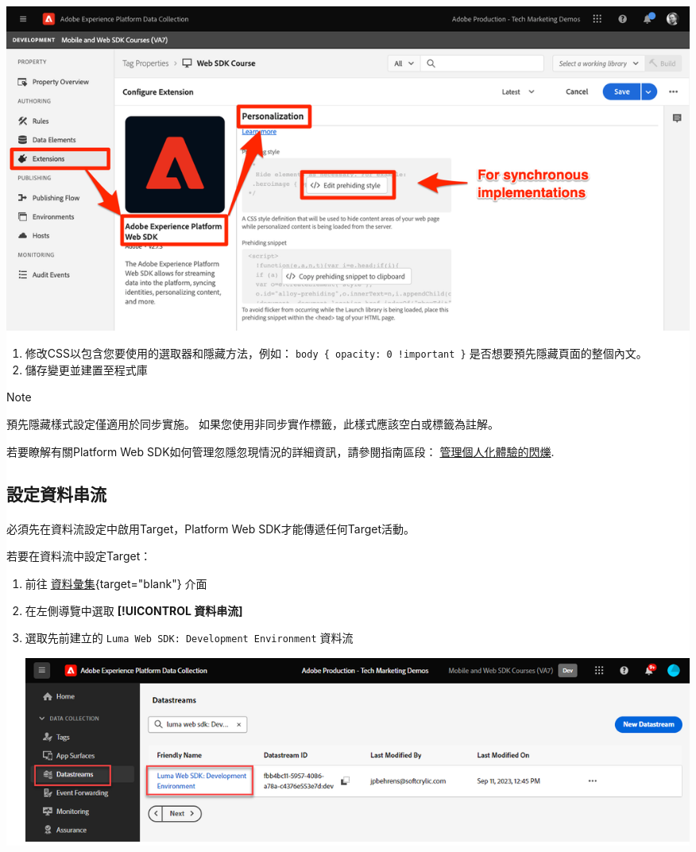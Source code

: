    ![非同步實施的Target預先隱藏程式碼片段](assets/target-flicker-sync.png)

1. 修改CSS以包含您要使用的選取器和隱藏方法，例如： `body { opacity: 0 !important }` 是否想要預先隱藏頁面的整個內文。
1. 儲存變更並建置至程式庫

>[!NOTE]
>
>預先隱藏樣式設定僅適用於同步實施。 如果您使用非同步實作標籤，此樣式應該空白或標籤為註解。

若要瞭解有關Platform Web SDK如何管理忽隱忽現情況的詳細資訊，請參閱指南區段： [管理個人化體驗的閃爍](https://experienceleague.adobe.com/docs/experience-platform/edge/personalization/manage-flicker.html).


## 設定資料串流

必須先在資料流設定中啟用Target，Platform Web SDK才能傳遞任何Target活動。

若要在資料流中設定Target：

1. 前往 [資料彙集](https://experience.adobe.com/#/data-collection){target="blank"} 介面
1. 在左側導覽中選取 **[!UICONTROL 資料串流]**
1. 選取先前建立的 `Luma Web SDK: Development Environment` 資料流

   ![選取Luma Web SDK資料流](assets/datastream-luma-web-sdk-development.png)
